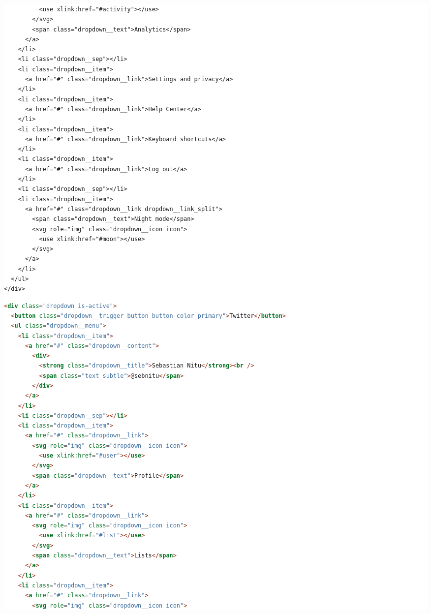               <use xlink:href="#activity"></use>
            </svg>
            <span class="dropdown__text">Analytics</span>
          </a>
        </li>
        <li class="dropdown__sep"></li>
        <li class="dropdown__item">
          <a href="#" class="dropdown__link">Settings and privacy</a>
        </li>
        <li class="dropdown__item">
          <a href="#" class="dropdown__link">Help Center</a>
        </li>
        <li class="dropdown__item">
          <a href="#" class="dropdown__link">Keyboard shortcuts</a>
        </li>
        <li class="dropdown__item">
          <a href="#" class="dropdown__link">Log out</a>
        </li>
        <li class="dropdown__sep"></li>
        <li class="dropdown__item">
          <a href="#" class="dropdown__link dropdown__link_split">
            <span class="dropdown__text">Night mode</span>
            <svg role="img" class="dropdown__icon icon">
              <use xlink:href="#moon"></use>
            </svg>
          </a>
        </li>
      </ul>
    </div>
  </div>
  <div class="demo__code">

```html
<div class="dropdown is-active">
  <button class="dropdown__trigger button button_color_primary">Twitter</button>
  <ul class="dropdown__menu">
    <li class="dropdown__item">
      <a href="#" class="dropdown__content">
        <div>
          <strong class="dropdown__title">Sebastian Nitu</strong><br />
          <span class="text_subtle">@sebnitu</span>
        </div>
      </a>
    </li>
    <li class="dropdown__sep"></li>
    <li class="dropdown__item">
      <a href="#" class="dropdown__link">
        <svg role="img" class="dropdown__icon icon">
          <use xlink:href="#user"></use>
        </svg>
        <span class="dropdown__text">Profile</span>
      </a>
    </li>
    <li class="dropdown__item">
      <a href="#" class="dropdown__link">
        <svg role="img" class="dropdown__icon icon">
          <use xlink:href="#list"></use>
        </svg>
        <span class="dropdown__text">Lists</span>
      </a>
    </li>
    <li class="dropdown__item">
      <a href="#" class="dropdown__link">
        <svg role="img" class="dropdown__icon icon">
```